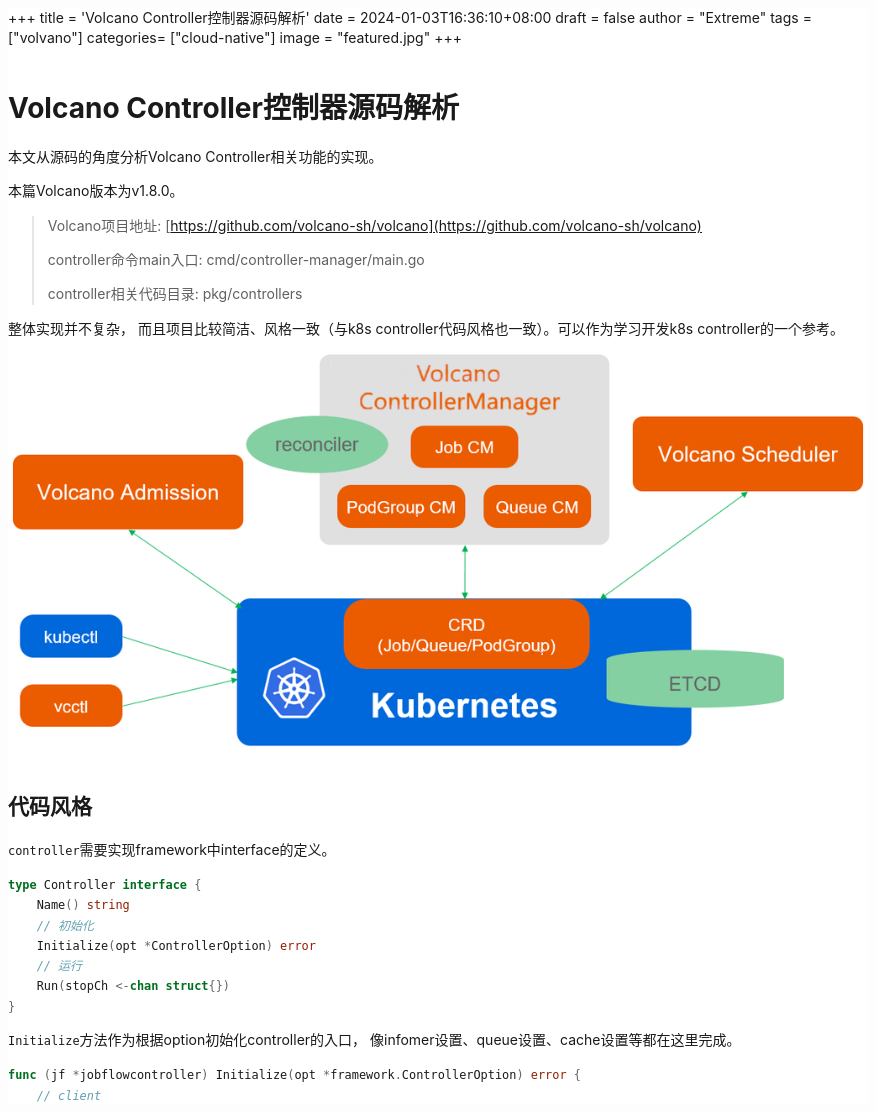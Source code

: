 +++
title = 'Volcano Controller控制器源码解析'
date = 2024-01-03T16:36:10+08:00
draft = false
author = "Extreme"
tags = ["volvano"]
categories= ["cloud-native"]
image = "featured.jpg"
+++
<script type="module">
    import mermaid from 'https://cdn.jsdelivr.net/npm/mermaid/dist/mermaid.esm.min.mjs';
    mermaid.initialize({ startOnLoad: true });
</script>
# Volcano Controller控制器源码解析
本文从源码的角度分析Volcano Controller相关功能的实现。 

本篇Volcano版本为v1.8.0。

>Volcano项目地址: [https://github.com/volcano-sh/volcano](https://github.com/volcano-sh/volcano)
>
>controller命令main入口: cmd/controller-manager/main.go
>
>controller相关代码目录: pkg/controllers

整体实现并不复杂， 而且项目比较简洁、风格一致（与k8s controller代码风格也一致）。可以作为学习开发k8s controller的一个参考。
![Alt text](image.png)
## 代码风格
`controller`需要实现framework中interface的定义。
```go
type Controller interface {
	Name() string
    // 初始化
	Initialize(opt *ControllerOption) error
	// 运行
	Run(stopCh <-chan struct{})
}
```
`Initialize`方法作为根据option初始化controller的入口， 像infomer设置、queue设置、cache设置等都在这里完成。
```go
func (jf *jobflowcontroller) Initialize(opt *framework.ControllerOption) error {
    // client
```